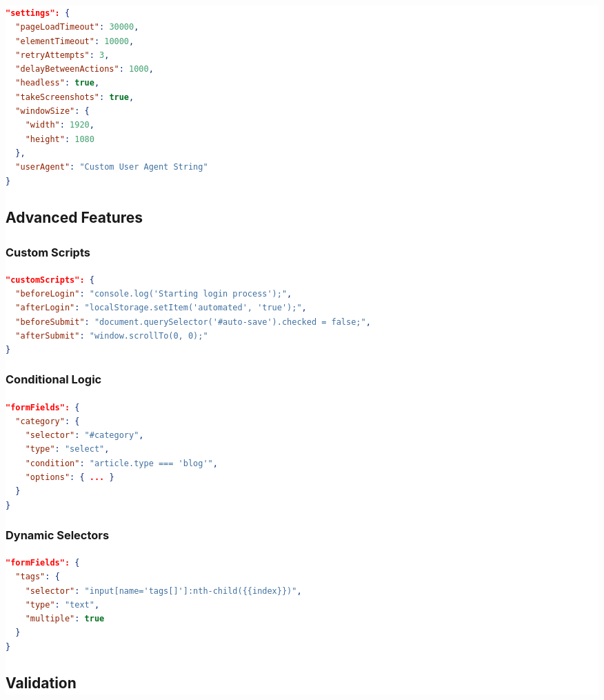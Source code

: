 ```json
"settings": {
  "pageLoadTimeout": 30000,
  "elementTimeout": 10000,
  "retryAttempts": 3,
  "delayBetweenActions": 1000,
  "headless": true,
  "takeScreenshots": true,
  "windowSize": {
    "width": 1920,
    "height": 1080
  },
  "userAgent": "Custom User Agent String"
}
```

## Advanced Features

### Custom Scripts
```json
"customScripts": {
  "beforeLogin": "console.log('Starting login process');",
  "afterLogin": "localStorage.setItem('automated', 'true');",
  "beforeSubmit": "document.querySelector('#auto-save').checked = false;",
  "afterSubmit": "window.scrollTo(0, 0);"
}
```

### Conditional Logic
```json
"formFields": {
  "category": {
    "selector": "#category",
    "type": "select",
    "condition": "article.type === 'blog'",
    "options": { ... }
  }
}
```

### Dynamic Selectors
```json
"formFields": {
  "tags": {
    "selector": "input[name='tags[]']:nth-child({{index}})",
    "type": "text",
    "multiple": true
  }
}
```

## Validation
